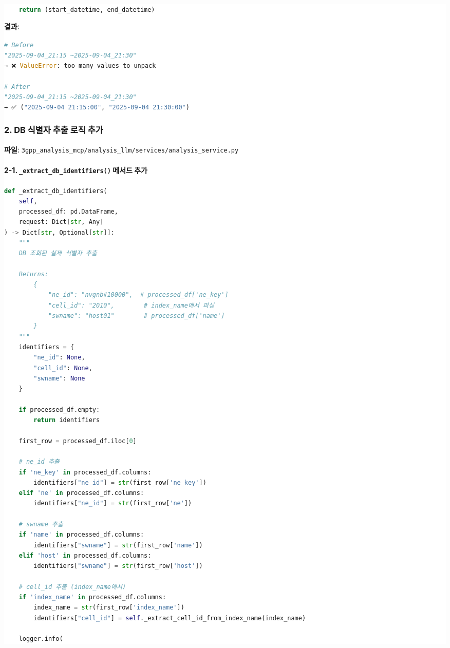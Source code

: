 ```python
    return (start_datetime, end_datetime)
```

**결과**:
```python
# Before
"2025-09-04_21:15 ~2025-09-04_21:30"
→ ❌ ValueError: too many values to unpack

# After
"2025-09-04_21:15 ~2025-09-04_21:30"
→ ✅ ("2025-09-04 21:15:00", "2025-09-04 21:30:00")
```

### 2. DB 식별자 추출 로직 추가

**파일**: `3gpp_analysis_mcp/analysis_llm/services/analysis_service.py`

#### 2-1. `_extract_db_identifiers()` 메서드 추가

```python
def _extract_db_identifiers(
    self, 
    processed_df: pd.DataFrame, 
    request: Dict[str, Any]
) -> Dict[str, Optional[str]]:
    """
    DB 조회된 실제 식별자 추출
    
    Returns:
        {
            "ne_id": "nvgnb#10000",  # processed_df['ne_key']
            "cell_id": "2010",        # index_name에서 파싱
            "swname": "host01"        # processed_df['name']
        }
    """
    identifiers = {
        "ne_id": None,
        "cell_id": None,
        "swname": None
    }
    
    if processed_df.empty:
        return identifiers
    
    first_row = processed_df.iloc[0]
    
    # ne_id 추출
    if 'ne_key' in processed_df.columns:
        identifiers["ne_id"] = str(first_row['ne_key'])
    elif 'ne' in processed_df.columns:
        identifiers["ne_id"] = str(first_row['ne'])
    
    # swname 추출
    if 'name' in processed_df.columns:
        identifiers["swname"] = str(first_row['name'])
    elif 'host' in processed_df.columns:
        identifiers["swname"] = str(first_row['host'])
    
    # cell_id 추출 (index_name에서)
    if 'index_name' in processed_df.columns:
        index_name = str(first_row['index_name'])
        identifiers["cell_id"] = self._extract_cell_id_from_index_name(index_name)
    
    logger.info(
```